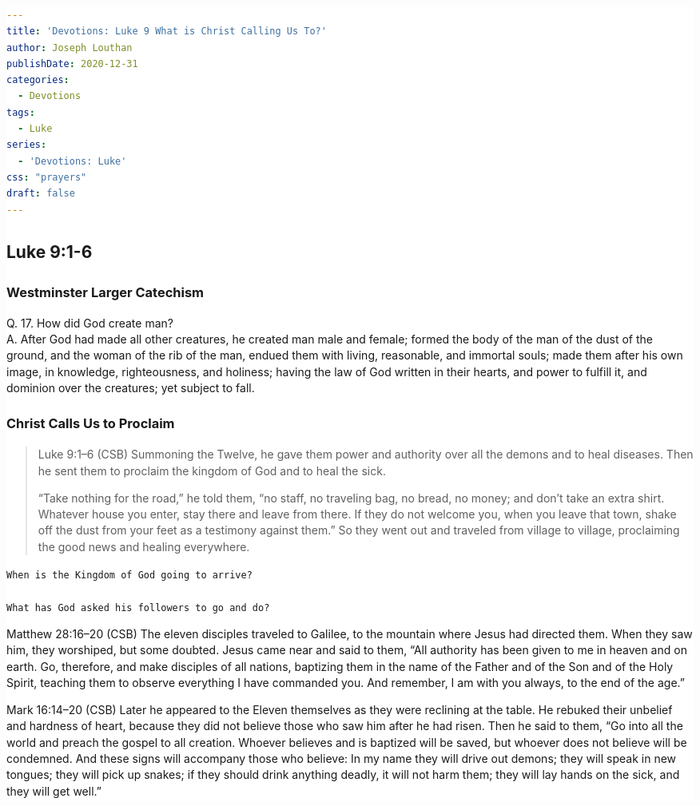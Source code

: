 ```yaml
---
title: 'Devotions: Luke 9 What is Christ Calling Us To?'
author: Joseph Louthan
publishDate: 2020-12-31
categories:
  - Devotions
tags:
  - Luke
series:
  - 'Devotions: Luke'
css: "prayers"
draft: false
---
```


## Luke 9:1-6

### Westminster Larger Catechism

Q. 17. How did God create man?  
A. After God had made all other creatures, he created man male and female; formed the body of the man of the dust of the ground, and the woman of the rib of the man, endued them with living, reasonable, and immortal souls; made them after his own image, in knowledge, righteousness, and holiness; having the law of God written in their hearts, and power to fulfill it, and dominion over the creatures; yet subject to fall.

### Christ Calls Us to Proclaim

>Luke 9:1–6 (CSB) Summoning the Twelve, he gave them power and authority over all the demons and to heal diseases.  Then he sent them to proclaim the kingdom of God and to heal the sick.
>
>“Take nothing for the road,” he told them, “no staff, no traveling bag, no bread, no money; and don’t take an extra shirt.  Whatever house you enter, stay there and leave from there.  If they do not welcome you, when you leave that town, shake off the dust from your feet as a testimony against them.”  So they went out and traveled from village to village, proclaiming the good news and healing everywhere.

```text
When is the Kingdom of God going to arrive?

What has God asked his followers to go and do?
```

Matthew 28:16–20 (CSB) The eleven disciples traveled to Galilee, to the mountain where Jesus had directed them.  When they saw him, they worshiped, but some doubted.  Jesus came near and said to them, “All authority has been given to me in heaven and on earth.  Go, therefore, and make disciples of all nations, baptizing them in the name of the Father and of the Son and of the Holy Spirit,  teaching them to observe everything I have commanded you. And remember, I am with you always, to the end of the age.”

Mark 16:14–20 (CSB) Later he appeared to the Eleven themselves as they were reclining at the table. He rebuked their unbelief and hardness of heart, because they did not believe those who saw him after he had risen.  Then he said to them, “Go into all the world and preach the gospel to all creation.  Whoever believes and is baptized will be saved, but whoever does not believe will be condemned.  And these signs will accompany those who believe: In my name they will drive out demons; they will speak in new tongues;  they will pick up snakes; if they should drink anything deadly, it will not harm them; they will lay hands on the sick, and they will get well.”
